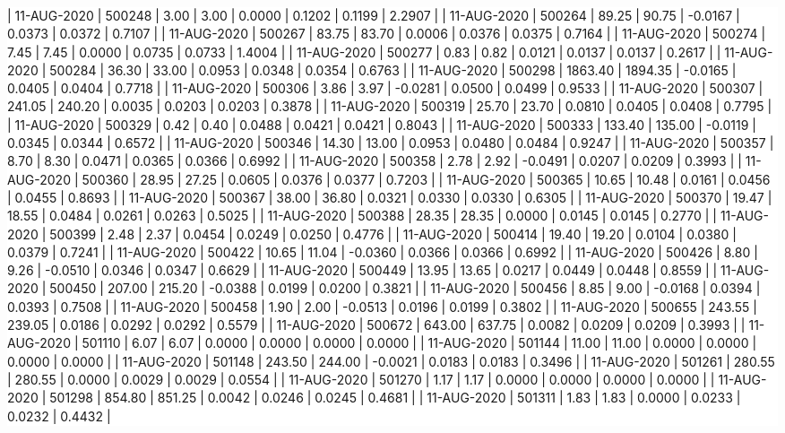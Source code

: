 | 11-AUG-2020 | 500248 | 3.00 | 3.00 | 0.0000 | 0.1202 | 0.1199 | 2.2907 |
| 11-AUG-2020 | 500264 | 89.25 | 90.75 | -0.0167 | 0.0373 | 0.0372 | 0.7107 |
| 11-AUG-2020 | 500267 | 83.75 | 83.70 | 0.0006 | 0.0376 | 0.0375 | 0.7164 |
| 11-AUG-2020 | 500274 | 7.45 | 7.45 | 0.0000 | 0.0735 | 0.0733 | 1.4004 |
| 11-AUG-2020 | 500277 | 0.83 | 0.82 | 0.0121 | 0.0137 | 0.0137 | 0.2617 |
| 11-AUG-2020 | 500284 | 36.30 | 33.00 | 0.0953 | 0.0348 | 0.0354 | 0.6763 |
| 11-AUG-2020 | 500298 | 1863.40 | 1894.35 | -0.0165 | 0.0405 | 0.0404 | 0.7718 |
| 11-AUG-2020 | 500306 | 3.86 | 3.97 | -0.0281 | 0.0500 | 0.0499 | 0.9533 |
| 11-AUG-2020 | 500307 | 241.05 | 240.20 | 0.0035 | 0.0203 | 0.0203 | 0.3878 |
| 11-AUG-2020 | 500319 | 25.70 | 23.70 | 0.0810 | 0.0405 | 0.0408 | 0.7795 |
| 11-AUG-2020 | 500329 | 0.42 | 0.40 | 0.0488 | 0.0421 | 0.0421 | 0.8043 |
| 11-AUG-2020 | 500333 | 133.40 | 135.00 | -0.0119 | 0.0345 | 0.0344 | 0.6572 |
| 11-AUG-2020 | 500346 | 14.30 | 13.00 | 0.0953 | 0.0480 | 0.0484 | 0.9247 |
| 11-AUG-2020 | 500357 | 8.70 | 8.30 | 0.0471 | 0.0365 | 0.0366 | 0.6992 |
| 11-AUG-2020 | 500358 | 2.78 | 2.92 | -0.0491 | 0.0207 | 0.0209 | 0.3993 |
| 11-AUG-2020 | 500360 | 28.95 | 27.25 | 0.0605 | 0.0376 | 0.0377 | 0.7203 |
| 11-AUG-2020 | 500365 | 10.65 | 10.48 | 0.0161 | 0.0456 | 0.0455 | 0.8693 |
| 11-AUG-2020 | 500367 | 38.00 | 36.80 | 0.0321 | 0.0330 | 0.0330 | 0.6305 |
| 11-AUG-2020 | 500370 | 19.47 | 18.55 | 0.0484 | 0.0261 | 0.0263 | 0.5025 |
| 11-AUG-2020 | 500388 | 28.35 | 28.35 | 0.0000 | 0.0145 | 0.0145 | 0.2770 |
| 11-AUG-2020 | 500399 | 2.48 | 2.37 | 0.0454 | 0.0249 | 0.0250 | 0.4776 |
| 11-AUG-2020 | 500414 | 19.40 | 19.20 | 0.0104 | 0.0380 | 0.0379 | 0.7241 |
| 11-AUG-2020 | 500422 | 10.65 | 11.04 | -0.0360 | 0.0366 | 0.0366 | 0.6992 |
| 11-AUG-2020 | 500426 | 8.80 | 9.26 | -0.0510 | 0.0346 | 0.0347 | 0.6629 |
| 11-AUG-2020 | 500449 | 13.95 | 13.65 | 0.0217 | 0.0449 | 0.0448 | 0.8559 |
| 11-AUG-2020 | 500450 | 207.00 | 215.20 | -0.0388 | 0.0199 | 0.0200 | 0.3821 |
| 11-AUG-2020 | 500456 | 8.85 | 9.00 | -0.0168 | 0.0394 | 0.0393 | 0.7508 |
| 11-AUG-2020 | 500458 | 1.90 | 2.00 | -0.0513 | 0.0196 | 0.0199 | 0.3802 |
| 11-AUG-2020 | 500655 | 243.55 | 239.05 | 0.0186 | 0.0292 | 0.0292 | 0.5579 |
| 11-AUG-2020 | 500672 | 643.00 | 637.75 | 0.0082 | 0.0209 | 0.0209 | 0.3993 |
| 11-AUG-2020 | 501110 | 6.07 | 6.07 | 0.0000 | 0.0000 | 0.0000 | 0.0000 |
| 11-AUG-2020 | 501144 | 11.00 | 11.00 | 0.0000 | 0.0000 | 0.0000 | 0.0000 |
| 11-AUG-2020 | 501148 | 243.50 | 244.00 | -0.0021 | 0.0183 | 0.0183 | 0.3496 |
| 11-AUG-2020 | 501261 | 280.55 | 280.55 | 0.0000 | 0.0029 | 0.0029 | 0.0554 |
| 11-AUG-2020 | 501270 | 1.17 | 1.17 | 0.0000 | 0.0000 | 0.0000 | 0.0000 |
| 11-AUG-2020 | 501298 | 854.80 | 851.25 | 0.0042 | 0.0246 | 0.0245 | 0.4681 |
| 11-AUG-2020 | 501311 | 1.83 | 1.83 | 0.0000 | 0.0233 | 0.0232 | 0.4432 |